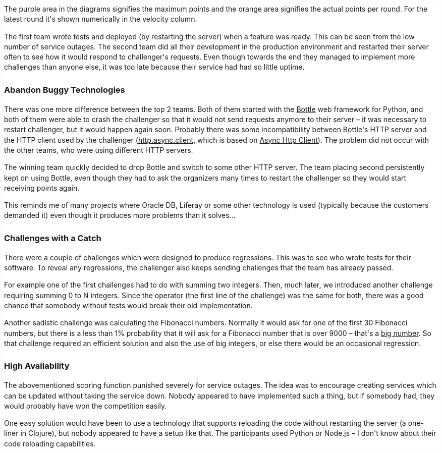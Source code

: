 The purple area in the diagrams signifies the maximum points and the orange area signifies the actual points per round. For the latest round it's shown numerically in the velocity column.

The first team wrote tests and deployed (by restarting the server) when a feature was ready. This can be seen from the low number of service outages. The second team did all their development in the production environment and restarted their server often to see how it would respond to challenger's requests. Even though towards the end they managed to implement more challenges than anyone else, it was too late because their service had had so little uptime.


### Abandon Buggy Technologies

There was one more difference between the top 2 teams. Both of them started with the [Bottle](http://bottlepy.org/) web framework for Python, and both of them were able to crash the challenger so that it would not send requests anymore to their server – it was necessary to restart challenger, but it would happen again soon. Probably there was some incompatibility between Bottle's HTTP server and the HTTP client used by the challenger ([http.async.client](https://github.com/neotyk/http.async.client), which is based on [Async Http Client](https://github.com/AsyncHttpClient/async-http-client)). The problem did not occur with the other teams, who were using different HTTP servers.

The winning team quickly decided to drop Bottle and switch to some other HTTP server. The team placing second persistently kept on using Bottle, even though they had to ask the organizers many times to restart the challenger so they would start receiving points again.

This reminds me of many projects where Oracle DB, Liferay or some other technology is used (typically because the customers demanded it) even though it produces more problems than it solves...


### Challenges with a Catch

There were a couple of challenges which were designed to produce regressions. This was to see who wrote tests for their software. To reveal any regressions, the challenger also keeps sending challenges that the team has already passed.

For example one of the first challenges had to do with summing two integers. Then, much later, we introduced another challenge requiring summing 0 to N integers. Since the operator (the first line of the challenge) was the same for both, there was a good chance that somebody without tests would break their old implementation.

Another sadistic challenge was calculating the Fibonacci numbers. Normally it would ask for one of the first 30 Fibonacci numbers, but there is a less than 1% probability that it will ask for a Fibonacci number that is over 9000 – that's a [big number](http://www.bigprimes.net/archive/fibonacci/9000/). So that challenge required an efficient solution and also the use of big integers, or else there would be an occasional regression.


### High Availability

The abovementioned scoring function punished severely for service outages. The idea was to encourage creating services which can be updated without taking the service down. Nobody appeared to have implemented such a thing, but if somebody had, they would probably have won the competition easily.

One easy solution would have been to use a technology that supports reloading the code without restarting the server (a one-liner in Clojure), but nobody appeared to have a setup like that. The participants used Python or Node.js – I don't know about their code reloading capabilities.
